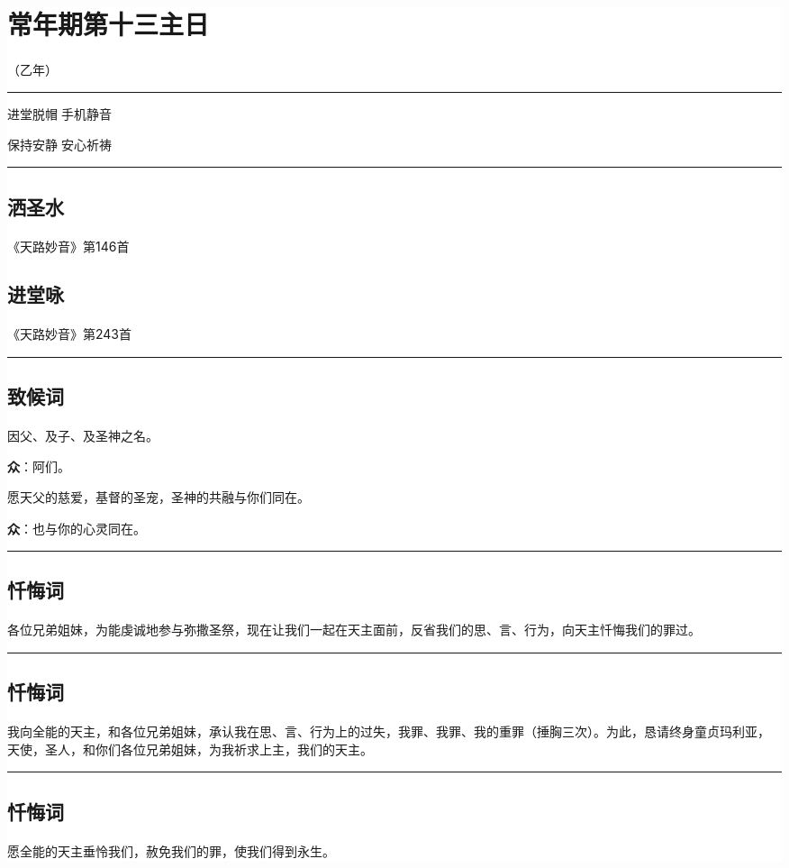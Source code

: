 # 常年期第十三主日

（乙年）


---



进堂脱帽 手机静音


保持安静 安心祈祷


---

## 洒圣水

《天路妙音》第146首


## 进堂咏

《天路妙音》第243首


---

## 致候词

因父、及子、及圣神之名。

**众**：阿们。

愿天父的慈爱，基督的圣宠，圣神的共融与你们同在。

**众**：也与你的心灵同在。

---

## 忏悔词

各位兄弟姐妹，为能虔诚地参与弥撒圣祭，现在让我们一起在天主面前，反省我们的思、言、行为，向天主忏悔我们的罪过。

---

## 忏悔词

我向全能的天主，和各位兄弟姐妹，承认我在思、言、行为上的过失，我罪、我罪、我的重罪（捶胸三次）。为此，恳请终身童贞玛利亚，天使，圣人，和你们各位兄弟姐妹，为我祈求上主，我们的天主。

---

## 忏悔词

愿全能的天主垂怜我们，赦免我们的罪，使我们得到永生。
